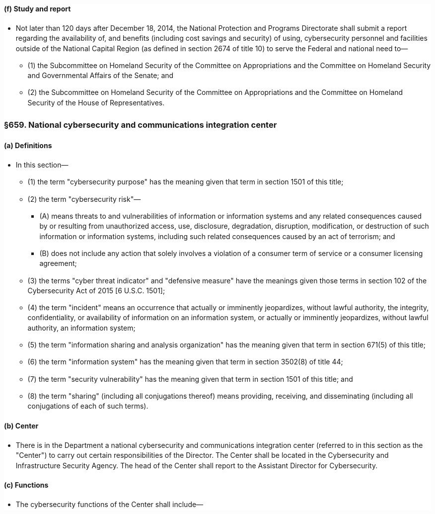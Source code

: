 #### (f) Study and report
* Not later than 120 days after December 18, 2014, the National Protection and Programs Directorate shall submit a report regarding the availability of, and benefits (including cost savings and security) of using, cybersecurity personnel and facilities outside of the National Capital Region (as defined in section 2674 of title 10) to serve the Federal and national need to—

  * (1) the Subcommittee on Homeland Security of the Committee on Appropriations and the Committee on Homeland Security and Governmental Affairs of the Senate; and

  * (2) the Subcommittee on Homeland Security of the Committee on Appropriations and the Committee on Homeland Security of the House of Representatives.

### §659. National cybersecurity and communications integration center
#### (a) Definitions
* In this section—

  * (1) the term "cybersecurity purpose" has the meaning given that term in section 1501 of this title;

  * (2) the term "cybersecurity risk"—

    * (A) means threats to and vulnerabilities of information or information systems and any related consequences caused by or resulting from unauthorized access, use, disclosure, degradation, disruption, modification, or destruction of such information or information systems, including such related consequences caused by an act of terrorism; and

    * (B) does not include any action that solely involves a violation of a consumer term of service or a consumer licensing agreement;


  * (3) the terms "cyber threat indicator" and "defensive measure" have the meanings given those terms in section 102 of the Cybersecurity Act of 2015 [6 U.S.C. 1501];

  * (4) the term "incident" means an occurrence that actually or imminently jeopardizes, without lawful authority, the integrity, confidentiality, or availability of information on an information system, or actually or imminently jeopardizes, without lawful authority, an information system;

  * (5) the term "information sharing and analysis organization" has the meaning given that term in section 671(5) of this title;

  * (6) the term "information system" has the meaning given that term in section 3502(8) of title 44;

  * (7) the term "security vulnerability" has the meaning given that term in section 1501 of this title; and

  * (8) the term "sharing" (including all conjugations thereof) means providing, receiving, and disseminating (including all conjugations of each of such terms).

#### (b) Center
* There is in the Department a national cybersecurity and communications integration center (referred to in this section as the "Center") to carry out certain responsibilities of the Director. The Center shall be located in the Cybersecurity and Infrastructure Security Agency. The head of the Center shall report to the Assistant Director for Cybersecurity.

#### (c) Functions
* The cybersecurity functions of the Center shall include—
